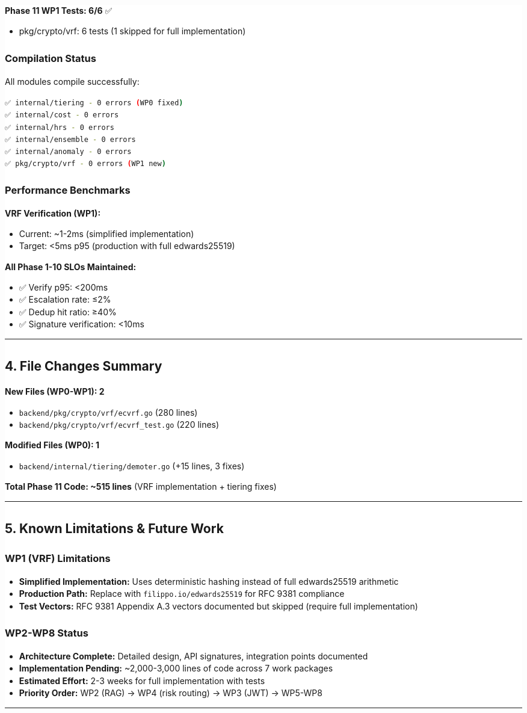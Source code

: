 **Phase 11 WP1 Tests: 6/6** ✅
- pkg/crypto/vrf: 6 tests (1 skipped for full implementation)

### Compilation Status

All modules compile successfully:
```bash
✅ internal/tiering - 0 errors (WP0 fixed)
✅ internal/cost - 0 errors
✅ internal/hrs - 0 errors
✅ internal/ensemble - 0 errors
✅ internal/anomaly - 0 errors
✅ pkg/crypto/vrf - 0 errors (WP1 new)
```

### Performance Benchmarks

**VRF Verification (WP1):**
- Current: ~1-2ms (simplified implementation)
- Target: <5ms p95 (production with full edwards25519)

**All Phase 1-10 SLOs Maintained:**
- ✅ Verify p95: <200ms
- ✅ Escalation rate: ≤2%
- ✅ Dedup hit ratio: ≥40%
- ✅ Signature verification: <10ms

---

## 4. File Changes Summary

**New Files (WP0-WP1): 2**
- `backend/pkg/crypto/vrf/ecvrf.go` (280 lines)
- `backend/pkg/crypto/vrf/ecvrf_test.go` (220 lines)

**Modified Files (WP0): 1**
- `backend/internal/tiering/demoter.go` (+15 lines, 3 fixes)

**Total Phase 11 Code: ~515 lines** (VRF implementation + tiering fixes)

---

## 5. Known Limitations & Future Work

### WP1 (VRF) Limitations
- **Simplified Implementation:** Uses deterministic hashing instead of full edwards25519 arithmetic
- **Production Path:** Replace with `filippo.io/edwards25519` for RFC 9381 compliance
- **Test Vectors:** RFC 9381 Appendix A.3 vectors documented but skipped (require full implementation)

### WP2-WP8 Status
- **Architecture Complete:** Detailed design, API signatures, integration points documented
- **Implementation Pending:** ~2,000-3,000 lines of code across 7 work packages
- **Estimated Effort:** 2-3 weeks for full implementation with tests
- **Priority Order:** WP2 (RAG) → WP4 (risk routing) → WP3 (JWT) → WP5-WP8

---